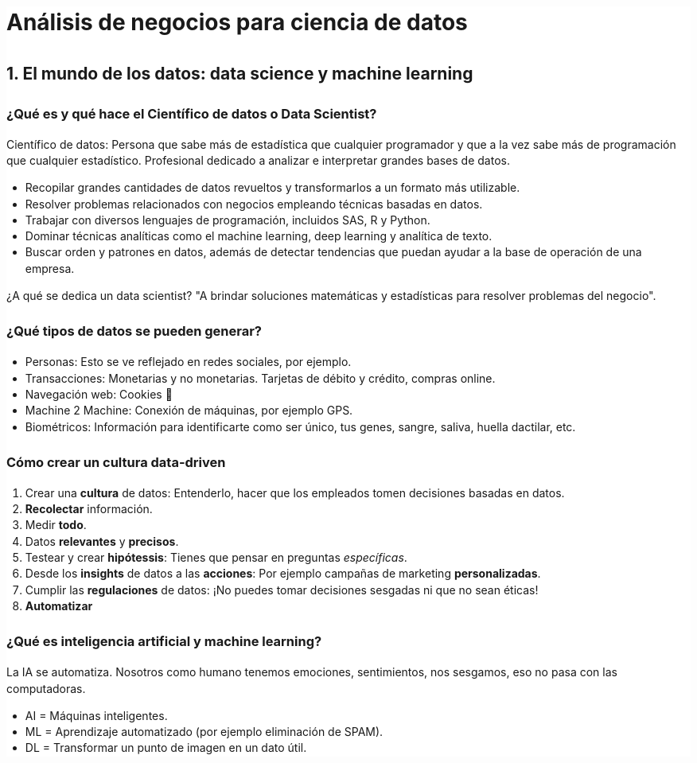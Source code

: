 # Análisis de negocios para ciencia de datos

## 1. El mundo de los datos: data science y machine learning

### ¿Qué es y qué hace el Científico de datos o Data Scientist?
Científico de datos: Persona que sabe más de estadística que cualquier programador y que a la vez sabe más de programación que cualquier estadístico.
Profesional dedicado a analizar e interpretar grandes bases de datos.

- Recopilar grandes cantidades de datos revueltos y transformarlos a un formato más utilizable.
- Resolver problemas relacionados con negocios empleando técnicas basadas en datos.
- Trabajar con diversos lenguajes de programación, incluidos SAS, R y Python.
- Dominar técnicas analíticas como el machine learning, deep learning y analítica de texto.
- Buscar orden y patrones en datos, además de detectar tendencias que puedan ayudar a la base de
operación de una empresa.

¿A qué se dedica un data scientist?
"A brindar soluciones matemáticas y estadísticas para resolver problemas del negocio".

### ¿Qué tipos de datos se pueden generar?
- Personas: Esto se ve reflejado en redes sociales, por ejemplo.
- Transacciones: Monetarias y no monetarias. Tarjetas de débito y crédito, compras online.
- Navegación web: Cookies 🍪
- Machine 2 Machine: Conexión de máquinas, por ejemplo GPS.
- Biométricos: Información para identificarte como ser único, tus genes, sangre, saliva, huella dactilar, etc.

### Cómo crear un cultura data-driven
1. Crear una **cultura** de datos: Entenderlo, hacer que los empleados tomen decisiones basadas en datos.
2. **Recolectar** información.
3. Medir **todo**.
4. Datos **relevantes** y **precisos**.
5. Testear y crear **hipótessis**: Tienes que pensar en preguntas *específicas*.
6. Desde los **insights** de datos a las **acciones**: Por ejemplo campañas de marketing **personalizadas**.
7. Cumplir las **regulaciones** de datos: ¡No puedes tomar decisiones sesgadas ni que no sean éticas!
8. **Automatizar**

### ¿Qué es inteligencia artificial y machine learning?
La IA se automatiza. Nosotros como humano tenemos emociones, sentimientos, nos sesgamos, eso no pasa con las computadoras.
- AI = Máquinas inteligentes.
- ML = Aprendizaje automatizado (por ejemplo eliminación de SPAM).
- DL = Transformar un punto de imagen en un dato útil.
